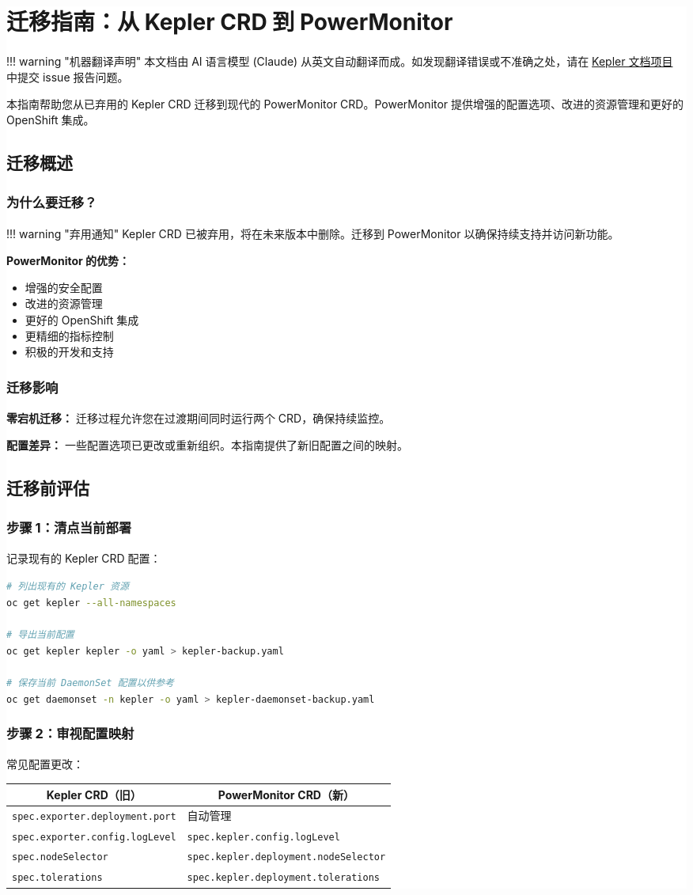 # 迁移指南：从 Kepler CRD 到 PowerMonitor

!!! warning "机器翻译声明"
    本文档由 AI 语言模型 (Claude) 从英文自动翻译而成。如发现翻译错误或不准确之处，请在 [Kepler 文档项目](https://github.com/sustainable-computing-io/kepler-doc/issues) 中提交 issue 报告问题。

本指南帮助您从已弃用的 Kepler CRD 迁移到现代的 PowerMonitor CRD。PowerMonitor 提供增强的配置选项、改进的资源管理和更好的 OpenShift 集成。

## 迁移概述

### 为什么要迁移？

!!! warning "弃用通知"
    Kepler CRD 已被弃用，将在未来版本中删除。迁移到 PowerMonitor 以确保持续支持并访问新功能。

**PowerMonitor 的优势：**

- 增强的安全配置
- 改进的资源管理
- 更好的 OpenShift 集成
- 更精细的指标控制
- 积极的开发和支持

### 迁移影响

**零宕机迁移：** 迁移过程允许您在过渡期间同时运行两个 CRD，确保持续监控。

**配置差异：** 一些配置选项已更改或重新组织。本指南提供了新旧配置之间的映射。

## 迁移前评估

### 步骤 1：清点当前部署

记录现有的 Kepler CRD 配置：

```bash
# 列出现有的 Kepler 资源
oc get kepler --all-namespaces

# 导出当前配置
oc get kepler kepler -o yaml > kepler-backup.yaml

# 保存当前 DaemonSet 配置以供参考
oc get daemonset -n kepler -o yaml > kepler-daemonset-backup.yaml
```

### 步骤 2：审视配置映射

常见配置更改：

| Kepler CRD（旧） | PowerMonitor CRD（新） |
|-------------------|------------------------|
| `spec.exporter.deployment.port` | 自动管理 |
| `spec.exporter.config.logLevel` | `spec.kepler.config.logLevel` |
| `spec.nodeSelector` | `spec.kepler.deployment.nodeSelector` |
| `spec.tolerations` | `spec.kepler.deployment.tolerations` |
